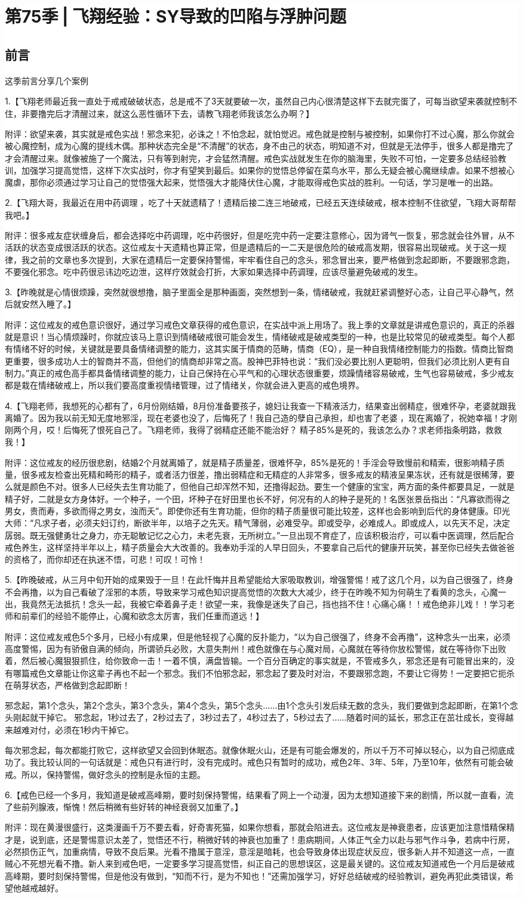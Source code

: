 # 第75季 | 飞翔经验：SY导致的凹陷与浮肿问题
## 前言

这季前言分享几个案例
 
1.【飞翔老师最近我一直处于戒戒破破状态，总是戒不了3天就要破一次，虽然自己内心很清楚这样下去就完蛋了，可每当欲望来袭就控制不住，非要撸完后才清醒过来，就这么恶性循环下去，请教飞翔老师我该怎么办啊？】
 
附评：欲望来袭，其实就是戒色实战！邪念来犯，必诛之！不怕念起，就怕觉迟。戒色就是控制与被控制，如果你打不过心魔，那么你就会被心魔控制，成为心魔的提线木偶。那种状态完全是“不清醒”的状态，身不由己的状态，明知道不对，但就是无法停手，很多人都是撸完了才会清醒过来。就像被施了一个魔法，只有等到射完，才会猛然清醒。戒色实战就发生在你的脑海里，失败不可怕，一定要多总结经验教训，加强学习提高觉悟，这样下次实战时，你才有望笑到最后。如果你的觉悟总停留在菜鸟水平，那么无疑会被心魔继续虐。如果不想被心魔虐，那你必须通过学习让自己的觉悟强大起来，觉悟强大才能降伏住心魔，才能取得戒色实战的胜利。一句话，学习是唯一的出路。
 
2.【飞翔大哥，我最近在用中药调理 ，吃了十天就遗精了！遗精后接二连三地破戒，已经五天连续破戒，根本控制不住欲望，飞翔大哥帮帮我吧。】
 
附评：很多戒友症状缠身后，都会选择吃中药调理，吃中药很好，但是吃完中药一定要注意修心，因为肾气一恢复，邪念就会往外冒，从不活跃的状态变成很活跃的状态。这位戒友十天遗精也算正常，但是遗精后的一二天是很危险的破戒高发期，很容易出现破戒。关于这一规律，我之前的文章也多次提到，大家在遗精后一定要保持警惕，牢牢看住自己的念头，邪念冒出来，要严格做到念起即断，不要跟邪念跑，不要强化邪念。吃中药很忌讳边吃边泄，这样疗效就会打折，大家如果选择中药调理，应该尽量避免破戒的发生。
 
3.【昨晚就是心情很烦躁，突然就很想撸，脑子里面全是那种画面，突然想到一条，情绪破戒，我就赶紧调整好心态，让自己平心静气，然后就安然入睡了。】
 
附评：这位戒友的戒色意识很好，通过学习戒色文章获得的戒色意识，在实战中派上用场了。我上季的文章就是讲戒色意识的，真正的杀器就是意识！当心情烦躁时，你就应该马上意识到情绪破戒很可能会发生，情绪破戒是破戒类型的一种，也是比较常见的破戒类型。每个人都有情绪不好的时候，关键就是要具备情绪调整的能力，这其实属于情商的范畴，情商（EQ），是一种自我情绪控制能力的指数。情商比智商更重要，很多成功人士的智商并不高，但他们的情商却非常之高。股神巴菲特也说：“我们没必要比别人更聪明，但我们必须比别人更有自制力。”真正的戒色高手都具备情绪调整的能力，让自己保持在心平气和的心理状态很重要，烦躁情绪容易破戒，生气也容易破戒，多少戒友都是栽在情绪破戒上，所以我们要高度重视情绪管理，过了情绪关，你就会进入更高的戒色境界。

4.【飞翔老师，我想死的心都有了，6月份刚结婚，8月份准备要孩子，媳妇让我查一下精液活力，结果查出弱精症，很难怀孕，老婆就跟我离婚了。因为我以前无知无度地邪淫，现在老婆也没了，后悔死了！我自己造的孽自己承担，却也害了老婆 ，现在离婚了，祝她幸福！才刚刚两个月，哎！后悔死了恨死自己了。飞翔老师，我得了弱精症还能不能治好？ 精子85%是死的，我该怎么办？求老师指条明路，救救我！】
 
附评：这位戒友的经历很悲剧，结婚2个月就离婚了，就是精子质量差，很难怀孕，85%是死的！手淫会导致慢前和精索，很影响精子质量，很多戒友检查出死精和畸形的精子，或者活力很差，撸出弱精症和无精症的人非常多，很多戒友的精液呈果冻状，还有就是很稀薄，要么就是颜色不对。很多人已经失去生育功能了，但他自己却浑然不知，还撸得起劲。要生一个健康的宝宝，两方面的条件都要具足，一就是精子好，二就是女方身体好。一个种子，一个田，坏种子在好田里也长不好，何况有的人的种子是死的！名医张景岳指出：“凡寡欲而得之男女，贵而寿，多欲而得之男女，浊而夭”。即使你还有生育功能，但你的精子质量很可能比较差，这样也会影响到后代的身体健康。印光大师：“凡求子者，必须夫妇订约，断欲半年，以培子之先天。精气薄弱，必难受孕。即或受孕，必难成人。即或成人，以先天不足，决定孱弱。既无强健勇壮之身力，亦无聪敏记忆之心力，未老先衰，无所树立。”一旦出现不育症了，应该积极治疗，可以看中医调理，然后配合戒色养生，这样坚持半年以上，精子质量会大大改善的。我奉劝手淫的人早日回头，不要拿自己后代的健康开玩笑，甚至你已经失去做爸爸的资格了，而你却还在执迷不悟，可悲！可叹！可怜！
 
5.【昨晚破戒，从三月中旬开始的成果毁于一旦！在此忏悔并且希望能给大家吸取教训，增强警惕！戒了这几个月，以为自己很强了，终身不会再撸，以为自己看破了淫邪的本质，导致来学习戒色知识提高觉悟的次数大大减少，终于在昨晚不知为何萌生了看黄的念头，心魔一出，我竟然无法抵抗！念头一起，我被它牵着鼻子走！欲望一来，我像是迷失了自己，挡也挡不住！心痛心痛！！戒色绝非儿戏！！学习老师和前辈们的经验不能停止，心魔和欲念太厉害，我们任重而道远！】
 
附评：这位戒友戒色5个多月，已经小有成果，但是他轻视了心魔的反扑能力，“以为自己很强了，终身不会再撸”，这种念头一出来，必须高度警惕，因为有骄傲自满的倾向，所谓骄兵必败，大意失荆州！戒色就像在与心魔对局，心魔就在等待你放松警惕，就在等待你下出败着，然后被心魔狠狠抓住，给你致命一击！一着不慎，满盘皆输。一个百分百确定的事实就是，不管戒多久，邪念还是有可能冒出来的，没有哪篇戒色文章能让你这辈子再也不起一个邪念。我们不怕邪念起，邪念起了要及时对治，不要跟邪念跑，不要让它得势！一定要把它扼杀在萌芽状态，严格做到念起即断！
 
邪念起，第1个念头，第2个念头，第3个念头，第4个念头，第5个念头......由1个念头引发后续无数的念头，我们要做到念起即断，在第1个念头刚起就干掉它。
邪念起，1秒过去了，2秒过去了，3秒过去了，4秒过去了，5秒过去了......随着时间的延长，邪念正在茁壮成长，变得越来越难对付，必须在1秒内干掉它。
 
每次邪念起，每次都能打败它，这样欲望又会回到休眠态。就像休眠火山，还是有可能会爆发的，所以千万不可掉以轻心，以为自己彻底成功了。我比较认同的一句话就是：戒色只有进行时，没有完成时。戒色只有暂时的成功，戒色2年、3年、5年，乃至10年，依然有可能会破戒。所以，保持警惕，做好念头的控制是永恒的主题。
 
6.【戒色已经一个多月，我知道是破戒高峰期，要时刻保持警惕，结果看了网上一个动漫，因为太想知道接下来的剧情，所以就一直看，流了些前列腺液，惭愧！然后稍微有些好转的神经衰弱又加重了。】
 
附评：现在黄漫很盛行，这类漫画千万不要去看，好奇害死猫，如果你想看，那就会陷进去。这位戒友是神衰患者，应该更加注意惜精保精才是，说到底，还是警惕意识太差了，觉悟还不行，稍微好转的神衰也加重了！患病期间，人体正气全力以赴与邪气作斗争，若病中行房，必然损伤正气，加重病情，导致不良后果。光看不撸属于意淫，意淫是暗耗，也会导致身体出现症状反应，很多新人并不知道这一点，一直贼心不死想光看不撸。新人来到戒色吧，一定要多学习提高觉悟，纠正自己的思想误区，这是最关键的。这位戒友知道戒色一个月后是破戒高峰期，要时刻保持警惕，但是他没有做到，“知而不行，是为不知也！”还需加强学习，好好总结破戒的经验教训，避免再犯此类错误，希望他越戒越好。
